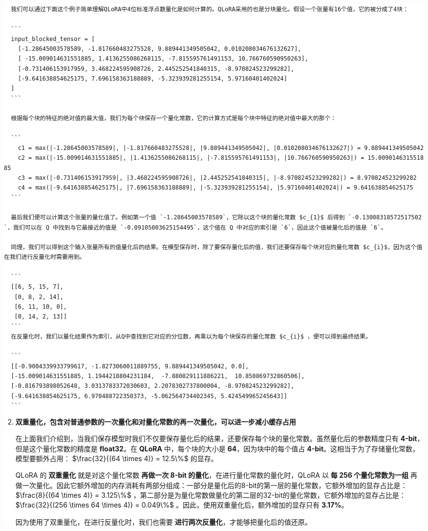       我们可以通过下面这个例子简单理解QLoRA中4位标准浮点数量化是如何计算的。QLoRA采用的也是分块量化。假设一个张量有16个值，它的被分成了4块：

      ```
      input_blocked_tensor = [
        [-1.28645003578589, -1.817660483275528, 9.889441349505042, 0.010208034676132627],
        [ -15.009014631551885, 1.4136255086268115, -7.815595761491153, 10.766760590950263], 
        [-0.731406153917959, 3.468224595908726, 2.445252541840315, -8.970824523299282], 
        [-9.641638854625175, 7.696158363188889, -5.323939281255154, 5.97160401402024]
      ]
      ```

      根据每个块的特征的绝对值的最大值，我们为每个块保存一个量化常数，它的计算方式是每个块中特征的绝对值中最大的那个：
      
      ```
        c1 = max(|-1.28645003578589|, |-1.817660483275528|, |9.889441349505042|, |0.010208034676132627|) = 9.889441349505042
        c2 = max(|-15.009014631551885|, |1.4136255086268115|, |-7.815595761491153|, |10.766760590950263|) = 15.009014631551885
        c3 = max(|-0.731406153917959|, |3.468224595908726|, |2.445252541840315|, |-8.970824523299282|) = 8.970824523299282
        c4 = max(|-9.641638854625175|, |7.696158363188889|, |-5.323939281255154|, |5.97160401402024|) = 9.641638854625175
      ```

      最后我们便可以计算这个张量的量化值了。例如第一个值 `-1.28645003578589`，它除以这个块的量化常数 $c_{1}$ 后得到 `-0.13008318572517502`，我们可以在 Q 中找到与它最接近的值是 `-0.09105003625154495`，这个值在 Q 中对应的索引是 `6`，因此这个值被量化后的值是 `6`。

      同理，我们可以得到这个输入张量所有的值量化后的结果。在模型保存时，除了要保存量化后的值，我们还要保存每个块对应的量化常数 $c_{i}$，因为这个值在我们进行反量化时需要用到。

      ```
      [[6, 5, 15, 7],
       [0, 8, 2, 14],
       [6, 11, 10, 0],
       [0, 14, 2, 13]]
      ```
      在反量化时，我们以量化结果作为索引，从Q中查找到它对应的分位数，再乘以为每个块保存的量化常数 $c_{i}$ ，便可以得到最终结果。

      ```
      [[-0.9004339933799617, -1.8273060011889755, 9.889441349505042, 0.0],
      [-15.009014631551885, 1.1944218804231184,  -7.880829111886221,  10.850869732860506],
      [-0.816793898052648, 3.0313783372030603, 2.2078302737800004, -8.970824523299282],
      [-9.641638854625175, 6.970488722350373, -5.062564734402345, 5.424549965245643]]
      ```

   2. **双重量化，包含对普通参数的一次量化和对量化常数的再一次量化，可以进一步减小缓存占用**

      在上面我们介绍到，当我们保存模型时我们不仅要保存量化后的结果，还要保存每个块的量化常数。虽然量化后的参数精度只有 **4-bit**，但是这个量化常数的精度是 **float32**。在 **QLoRA** 中，每个块的大小是 **64**，因为块中的每个值占 **4-bit**。这相当于为了存储量化常数，模型要额外占用： $\frac{32}{(64 \times 4)} = 12.5\%$ 的显存。

      QLoRA 的 **双重量化** 就是对这个量化常数 **再做一次 8-bit 的量化**，在进行量化常数的量化时，QLoRA 以 **每 256 个量化常数为一组** 再做一次量化。因此它额外增加的内存消耗有两部分组成：一部分是量化后的8-bit的第一层的量化常数，它额外增加的显存占比是： $\frac{8}{(64 \times 4)} = 3.125\%$ ，第二部分是为量化常数做量化的第二层的32-bit的量化常数，它额外增加的显存占比是： $\frac{32}{(256 \times 64 \times 4)} = 0.049\%$ 。因此，使用双重量化后，额外增加的显存只有 **3.17%**。

      因为使用了双重量化，在进行反量化时，我们也需要 **进行两次反量化**，才能够把量化后的值还原。
